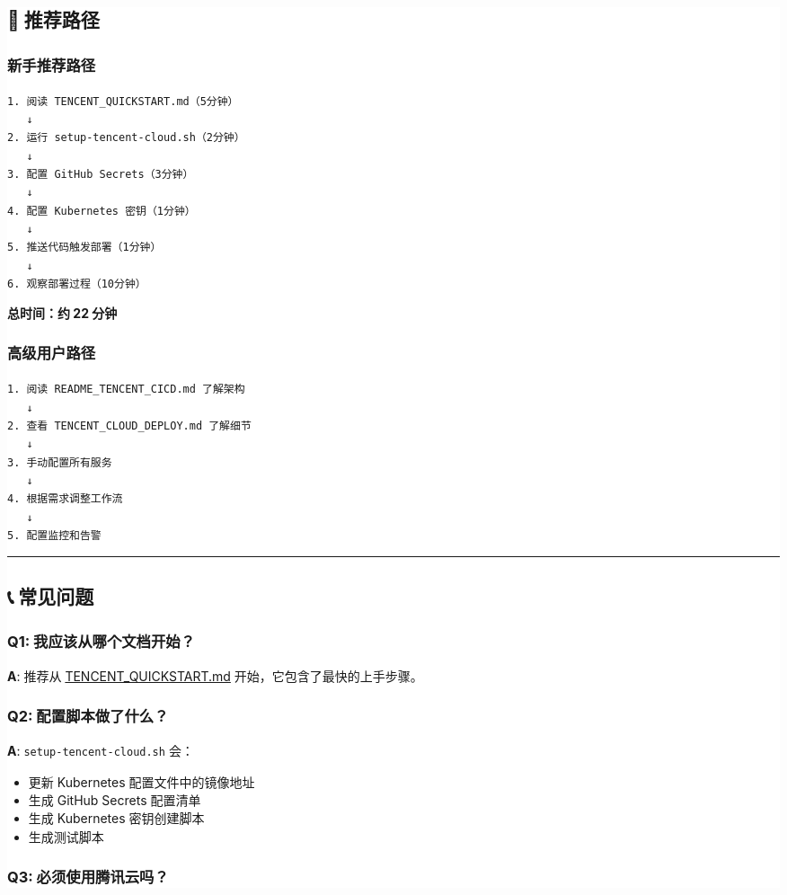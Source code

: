 
## 🎯 推荐路径

### 新手推荐路径

```
1. 阅读 TENCENT_QUICKSTART.md（5分钟）
   ↓
2. 运行 setup-tencent-cloud.sh（2分钟）
   ↓
3. 配置 GitHub Secrets（3分钟）
   ↓
4. 配置 Kubernetes 密钥（1分钟）
   ↓
5. 推送代码触发部署（1分钟）
   ↓
6. 观察部署过程（10分钟）
```

**总时间：约 22 分钟**

### 高级用户路径

```
1. 阅读 README_TENCENT_CICD.md 了解架构
   ↓
2. 查看 TENCENT_CLOUD_DEPLOY.md 了解细节
   ↓
3. 手动配置所有服务
   ↓
4. 根据需求调整工作流
   ↓
5. 配置监控和告警
```

---

## 📞 常见问题

### Q1: 我应该从哪个文档开始？

**A**: 推荐从 [TENCENT_QUICKSTART.md](./TENCENT_QUICKSTART.md) 开始，它包含了最快的上手步骤。

### Q2: 配置脚本做了什么？

**A**: `setup-tencent-cloud.sh` 会：
- 更新 Kubernetes 配置文件中的镜像地址
- 生成 GitHub Secrets 配置清单
- 生成 Kubernetes 密钥创建脚本
- 生成测试脚本

### Q3: 必须使用腾讯云吗？
